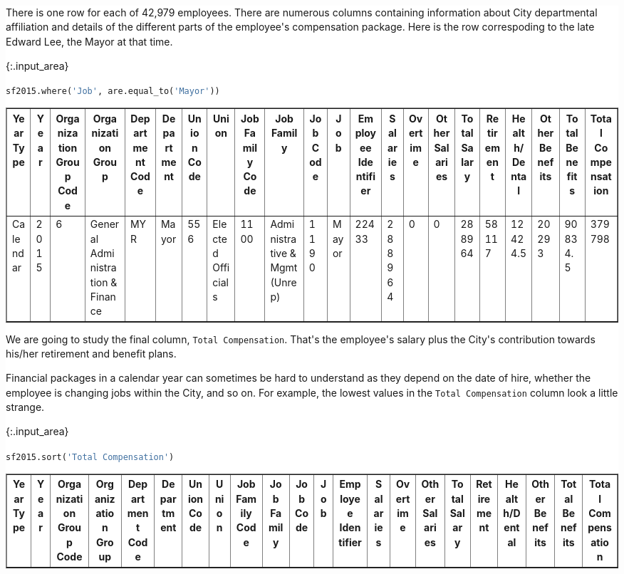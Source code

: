 There is one row for each of 42,979 employees. There are numerous columns containing information about City departmental affiliation and details of the different parts of the employee's compensation package. Here is the row correspoding to the late Edward Lee, the Mayor at that time.



{:.input_area}
```python
sf2015.where('Job', are.equal_to('Mayor'))
```





<div markdown="0">
<table border="1" class="dataframe">
    <thead>
        <tr>
            <th>Year Type</th> <th>Year</th> <th>Organization Group Code</th> <th>Organization Group</th> <th>Department Code</th> <th>Department</th> <th>Union Code</th> <th>Union</th> <th>Job Family Code</th> <th>Job Family</th> <th>Job Code</th> <th>Job</th> <th>Employee Identifier</th> <th>Salaries</th> <th>Overtime</th> <th>Other Salaries</th> <th>Total Salary</th> <th>Retirement</th> <th>Health/Dental</th> <th>Other Benefits</th> <th>Total Benefits</th> <th>Total Compensation</th>
        </tr>
    </thead>
    <tbody>
        <tr>
            <td>Calendar </td> <td>2015</td> <td>6                      </td> <td>General Administration & Finance</td> <td>MYR            </td> <td>Mayor     </td> <td>556       </td> <td>Elected Officials</td> <td>1100           </td> <td>Administrative & Mgmt (Unrep)</td> <td>1190    </td> <td>Mayor</td> <td>22433              </td> <td>288964  </td> <td>0       </td> <td>0             </td> <td>288964      </td> <td>58117     </td> <td>12424.5      </td> <td>20293         </td> <td>90834.5       </td> <td>379798            </td>
        </tr>
    </tbody>
</table>
</div>



We are going to study the final column, `Total Compensation`. That's the employee's salary plus the City's contribution towards his/her retirement and benefit plans.

Financial packages in a calendar year can sometimes be hard to understand as they depend on the date of hire, whether the employee is changing jobs within the City, and so on. For example, the lowest values in the `Total Compensation` column look a little strange.



{:.input_area}
```python
sf2015.sort('Total Compensation')
```





<div markdown="0">
<table border="1" class="dataframe">
    <thead>
        <tr>
            <th>Year Type</th> <th>Year</th> <th>Organization Group Code</th> <th>Organization Group</th> <th>Department Code</th> <th>Department</th> <th>Union Code</th> <th>Union</th> <th>Job Family Code</th> <th>Job Family</th> <th>Job Code</th> <th>Job</th> <th>Employee Identifier</th> <th>Salaries</th> <th>Overtime</th> <th>Other Salaries</th> <th>Total Salary</th> <th>Retirement</th> <th>Health/Dental</th> <th>Other Benefits</th> <th>Total Benefits</th> <th>Total Compensation</th>
        </tr>
    </thead>
    <tbody>
        <tr>